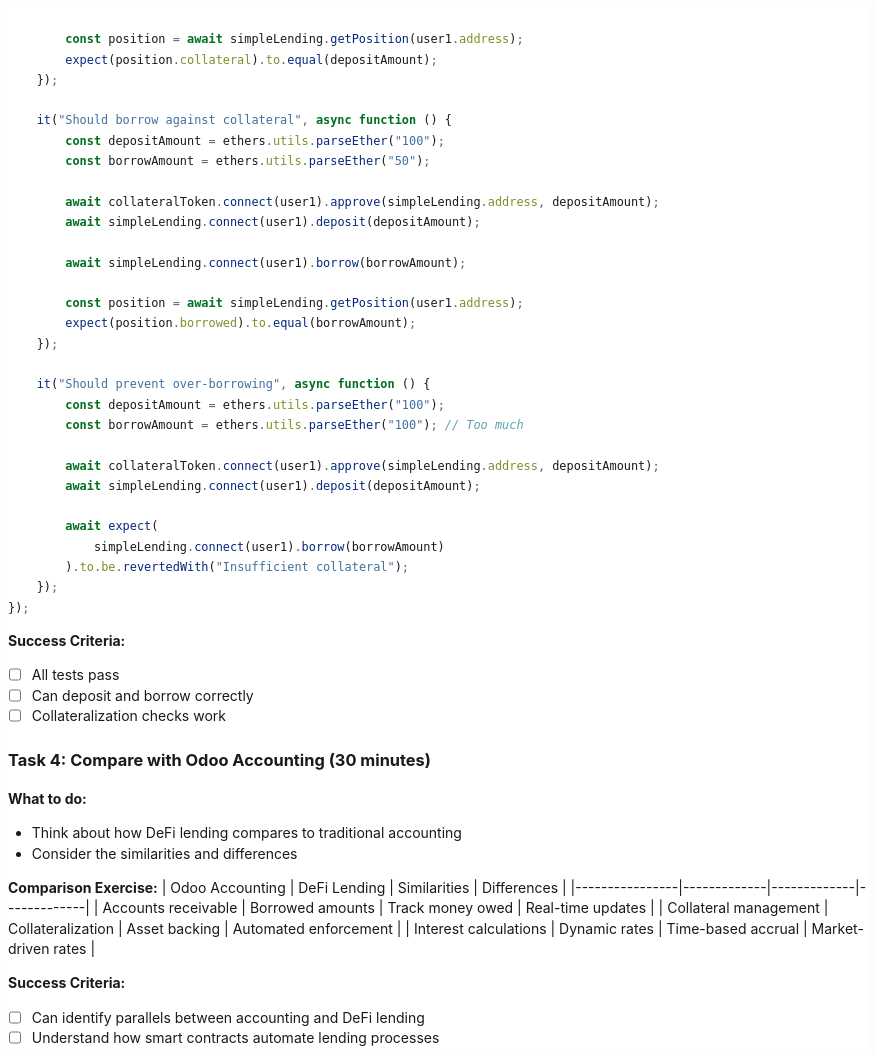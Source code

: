 ```javascript
        
        const position = await simpleLending.getPosition(user1.address);
        expect(position.collateral).to.equal(depositAmount);
    });
    
    it("Should borrow against collateral", async function () {
        const depositAmount = ethers.utils.parseEther("100");
        const borrowAmount = ethers.utils.parseEther("50");
        
        await collateralToken.connect(user1).approve(simpleLending.address, depositAmount);
        await simpleLending.connect(user1).deposit(depositAmount);
        
        await simpleLending.connect(user1).borrow(borrowAmount);
        
        const position = await simpleLending.getPosition(user1.address);
        expect(position.borrowed).to.equal(borrowAmount);
    });
    
    it("Should prevent over-borrowing", async function () {
        const depositAmount = ethers.utils.parseEther("100");
        const borrowAmount = ethers.utils.parseEther("100"); // Too much
        
        await collateralToken.connect(user1).approve(simpleLending.address, depositAmount);
        await simpleLending.connect(user1).deposit(depositAmount);
        
        await expect(
            simpleLending.connect(user1).borrow(borrowAmount)
        ).to.be.revertedWith("Insufficient collateral");
    });
});
```

**Success Criteria:**
- [ ] All tests pass
- [ ] Can deposit and borrow correctly
- [ ] Collateralization checks work

### Task 4: Compare with Odoo Accounting (30 minutes)
**What to do:**
- Think about how DeFi lending compares to traditional accounting
- Consider the similarities and differences

**Comparison Exercise:**
| Odoo Accounting | DeFi Lending | Similarities | Differences |
|----------------|-------------|-------------|-------------|
| Accounts receivable | Borrowed amounts | Track money owed | Real-time updates |
| Collateral management | Collateralization | Asset backing | Automated enforcement |
| Interest calculations | Dynamic rates | Time-based accrual | Market-driven rates |

**Success Criteria:**
- [ ] Can identify parallels between accounting and DeFi lending
- [ ] Understand how smart contracts automate lending processes
